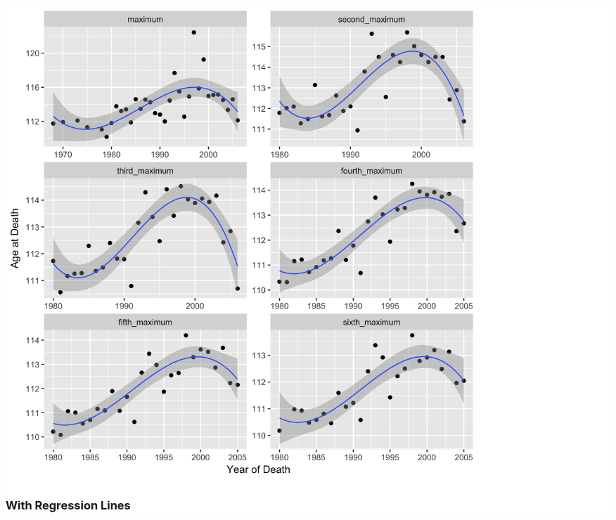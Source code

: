 <img src="age-limit-analysis_files/figure-markdown_github/unnamed-chunk-7-1.png" width="672" />

### With Regression Lines
